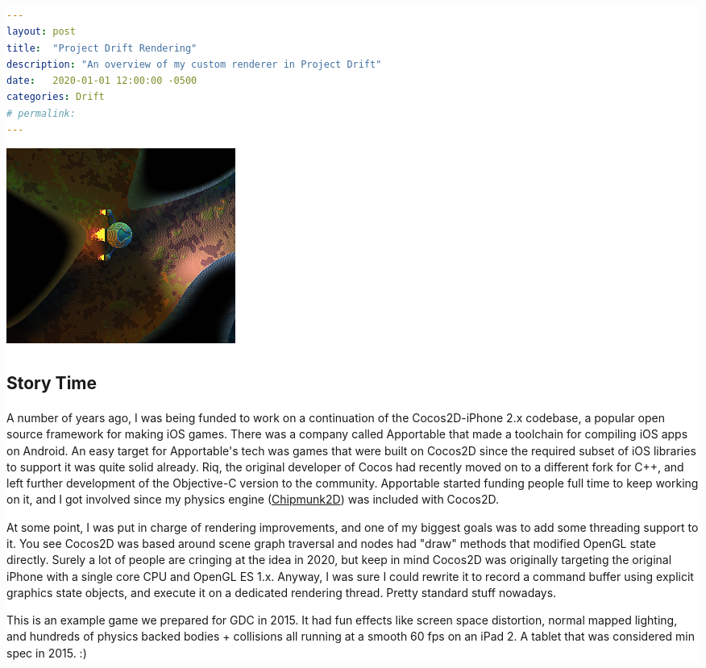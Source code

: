```yaml
---
layout: post
title:  "Project Drift Rendering"
description: "An overview of my custom renderer in Project Drift"
date:   2020-01-01 12:00:00 -0500
categories: Drift
# permalink: 
---
```


![Project Drift screenshot](/images/DriftRenderer/Key.png)

## Story Time

A number of years ago, I was being funded to work on a continuation of the Cocos2D-iPhone 2.x codebase, a popular open source framework for making iOS games. There was a company called Apportable that made a toolchain for compiling iOS apps on Android. An easy target for Apportable's tech was games that were built on Cocos2D since the required subset of iOS libraries to support it was quite solid already. Riq, the original developer of Cocos had recently moved on to a different fork for C++, and left further development of the Objective-C version to the community. Apportable started funding people full time to keep working on it, and I got involved since my physics engine ([Chipmunk2D](https://github.com/slembcke/Chipmunk2D)) was included with Cocos2D.

At some point, I was put in charge of rendering improvements, and one of my biggest goals was to add some threading support to it. You see Cocos2D was based around scene graph traversal and nodes had "draw" methods that modified OpenGL state directly. Surely a lot of people are cringing at the idea in 2020, but keep in mind Cocos2D was originally targeting the original iPhone with a single core CPU and OpenGL ES 1.x. Anyway, I was sure I could rewrite it to record a command buffer using explicit graphics state objects, and execute it on a dedicated rendering thread. Pretty standard stuff nowadays.

This is an example game we prepared for GDC in 2015. It had fun effects like screen space distortion, normal mapped lighting, and hundreds of physics backed bodies + collisions all running at a smooth 60 fps on an iPad 2. A tablet that was considered min spec in 2015. :)

<iframe width="560" height="315" src="https://www.youtube.com/embed/eJsnCOkG8qs" frameborder="0" allow="accelerometer; autoplay; encrypted-media; gyroscope; picture-in-picture" allowfullscreen></iframe>
